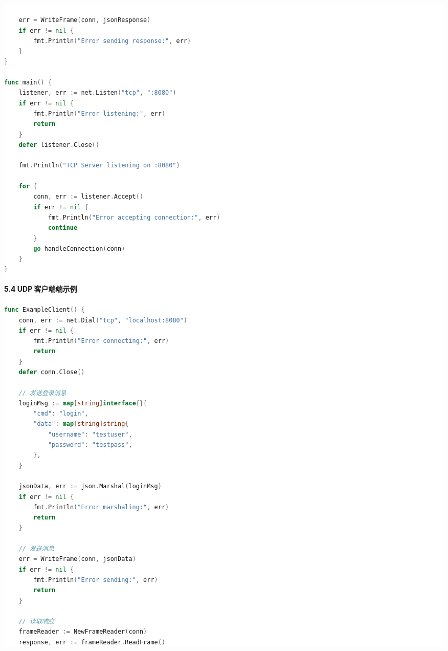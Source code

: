 ```go

    err = WriteFrame(conn, jsonResponse)
    if err != nil {
        fmt.Println("Error sending response:", err)
    }
}

func main() {
    listener, err := net.Listen("tcp", ":8080")
    if err != nil {
        fmt.Println("Error listening:", err)
        return
    }
    defer listener.Close()

    fmt.Println("TCP Server listening on :8080")

    for {
        conn, err := listener.Accept()
        if err != nil {
            fmt.Println("Error accepting connection:", err)
            continue
        }
        go handleConnection(conn)
    }
}
```

#### 5.4 UDP 客户端端示例

```go
func ExampleClient() {
    conn, err := net.Dial("tcp", "localhost:8080")
    if err != nil {
        fmt.Println("Error connecting:", err)
        return
    }
    defer conn.Close()

    // 发送登录消息
    loginMsg := map[string]interface{}{
        "cmd": "login",
        "data": map[string]string{
            "username": "testuser",
            "password": "testpass",
        },
    }

    jsonData, err := json.Marshal(loginMsg)
    if err != nil {
        fmt.Println("Error marshaling:", err)
        return
    }

    // 发送消息
    err = WriteFrame(conn, jsonData)
    if err != nil {
        fmt.Println("Error sending:", err)
        return
    }

    // 读取响应
    frameReader := NewFrameReader(conn)
    response, err := frameReader.ReadFrame()
```